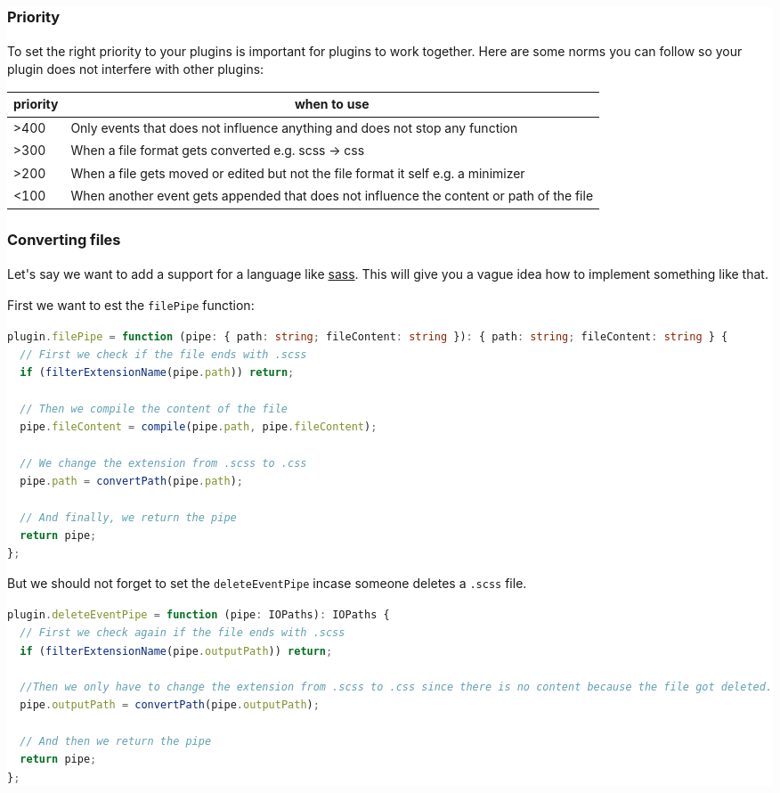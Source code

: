 ### Priority

To set the right priority to your plugins is important for plugins to work together.
Here are some norms you can follow so your plugin does not interfere with other plugins:

| priority | when to use                                                                              |
| -------- | ---------------------------------------------------------------------------------------- |
| >400     | Only events that does not influence anything and does not stop any function              |
| >300     | When a file format gets converted e.g. scss -> css                                       |
| >200     | When a file gets moved or edited but not the file format it self e.g. a minimizer        |
| <100     | When another event gets appended that does not influence the content or path of the file |

### Converting files

Let's say we want to add a support for a language like [sass](https://sass-lang.com/).
This will give you a vague idea how to implement something like that.

First we want to est the `filePipe` function:

```typescript
plugin.filePipe = function (pipe: { path: string; fileContent: string }): { path: string; fileContent: string } {
  // First we check if the file ends with .scss
  if (filterExtensionName(pipe.path)) return;

  // Then we compile the content of the file
  pipe.fileContent = compile(pipe.path, pipe.fileContent);

  // We change the extension from .scss to .css
  pipe.path = convertPath(pipe.path);

  // And finally, we return the pipe
  return pipe;
};
```

But we should not forget to set the `deleteEventPipe` incase someone deletes a `.scss` file.

```typescript
plugin.deleteEventPipe = function (pipe: IOPaths): IOPaths {
  // First we check again if the file ends with .scss
  if (filterExtensionName(pipe.outputPath)) return;

  //Then we only have to change the extension from .scss to .css since there is no content because the file got deleted.
  pipe.outputPath = convertPath(pipe.outputPath);

  // And then we return the pipe
  return pipe;
};
```
